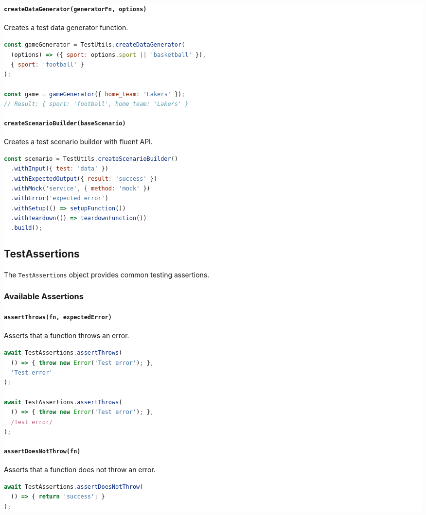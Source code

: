 #### `createDataGenerator(generatorFn, options)`
Creates a test data generator function.

```javascript
const gameGenerator = TestUtils.createDataGenerator(
  (options) => ({ sport: options.sport || 'basketball' }),
  { sport: 'football' }
);

const game = gameGenerator({ home_team: 'Lakers' });
// Result: { sport: 'football', home_team: 'Lakers' }
```

#### `createScenarioBuilder(baseScenario)`
Creates a test scenario builder with fluent API.

```javascript
const scenario = TestUtils.createScenarioBuilder()
  .withInput({ test: 'data' })
  .withExpectedOutput({ result: 'success' })
  .withMock('service', { method: 'mock' })
  .withError('expected error')
  .withSetup(() => setupFunction())
  .withTeardown(() => teardownFunction())
  .build();
```

## TestAssertions

The `TestAssertions` object provides common testing assertions.

### Available Assertions

#### `assertThrows(fn, expectedError)`
Asserts that a function throws an error.

```javascript
await TestAssertions.assertThrows(
  () => { throw new Error('Test error'); },
  'Test error'
);

await TestAssertions.assertThrows(
  () => { throw new Error('Test error'); },
  /Test error/
);
```

#### `assertDoesNotThrow(fn)`
Asserts that a function does not throw an error.

```javascript
await TestAssertions.assertDoesNotThrow(
  () => { return 'success'; }
);
```

